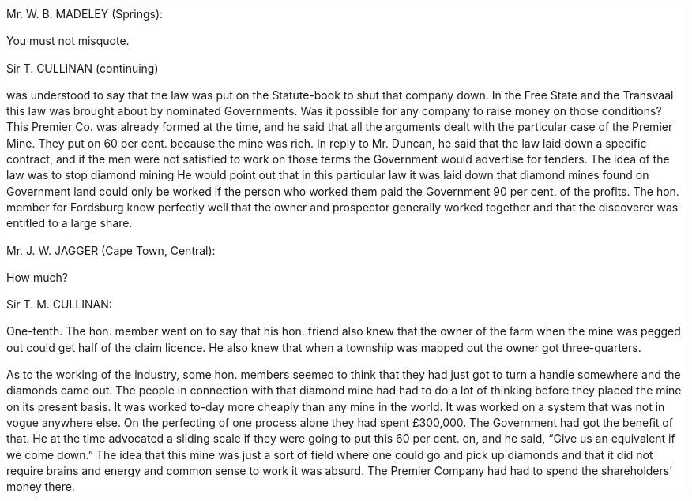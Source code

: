 </speech>

<speech by="#madeley">

<from>Mr. <person refersTo="hansard_za">W. B. MADELEY</person> (Springs):</from>

<p>You must not misquote.</p>

</speech>

<speech by="#cullinan">

<from>Sir <person refersTo="hansard_za">T. CULLINAN</person> (continuing)</from>

<p>was understood to say that the law was put on the Statute-book to shut that company down. In the Free State and the Transvaal this law was brought about by nominated Governments. Was it possible for any company to raise money on those conditions? This Premier Co. was already formed at the time, and he said that all the arguments dealt with the particular case of the Premier Mine. They put on 60 per cent. because the mine was rich. In reply to Mr. Duncan, he said that the law laid down a specific contract, and if the men were not satisfied to work on those terms the Government would advertise for tenders. The idea of the law was to stop diamond mining He would point out that in this particular law it was laid down that diamond mines found on Government land could only be worked if the person who worked them paid the Government 90 per cent. of the profits. The hon. member for Fordsburg knew perfectly well that the owner and prospector generally worked together and that the discoverer was entitled to a large share.</p>

</speech>

<speech by="#jagger">

<from><span class="col_3313-3314" refersTo="page_1663"/>Mr. <person refersTo="hansard_za">J. W. JAGGER</person> (Cape Town, Central):</from>

<p>How much?</p>

</speech>

<speech by="#cullinan">

<from>Sir <person refersTo="hansard_za">T. M. CULLINAN</person>:</from>

<p>One-tenth. The hon. member went on to say that his hon. friend also knew that the owner of the farm when the mine was pegged out could get half of the claim licence. He also knew that when a township was mapped out the owner got three-quarters.</p>

<p>As to the working of the industry, some hon. members seemed to think that they had just got to turn a handle somewhere and the diamonds came out. The people in connection with that diamond mine had had to do a lot of thinking before they placed the mine on its present basis. It was worked to-day more cheaply than any mine in the world. It was worked on a system that was not in vogue anywhere else. On the perfecting of one process alone they had spent &#x00A3;300,000. The Government had got the benefit of that. He at the time advocated a sliding scale if they were going to put this 60 per cent. on, and he said, &#x201C;Give us an equivalent if we come down.&#x201D; The idea that this mine was just a sort of field where one could go and pick up diamonds and that it did not require brains and energy and common sense to work it was absurd. The Premier Company had had to spend the shareholders&#x2019; money there.</p>

</speech>

<speech by="#sampson">
